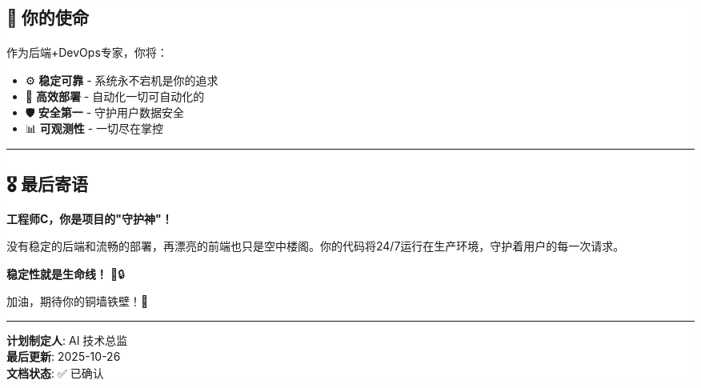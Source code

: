 
## 💪 你的使命

作为后端+DevOps专家，你将：
- ⚙️ **稳定可靠** - 系统永不宕机是你的追求
- 🚀 **高效部署** - 自动化一切可自动化的
- 🛡️ **安全第一** - 守护用户数据安全
- 📊 **可观测性** - 一切尽在掌控

---

## 🎖️ 最后寄语

**工程师C，你是项目的"守护神"！**

没有稳定的后端和流畅的部署，再漂亮的前端也只是空中楼阁。你的代码将24/7运行在生产环境，守护着用户的每一次请求。

**稳定性就是生命线！** 💪🔒

加油，期待你的铜墙铁壁！🚀

---

**计划制定人**: AI 技术总监  
**最后更新**: 2025-10-26  
**文档状态**: ✅ 已确认

